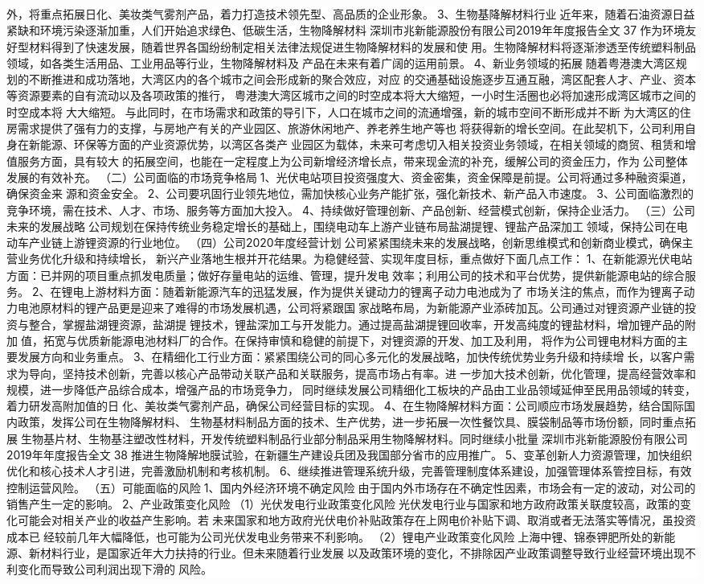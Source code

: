 外，将重点拓展日化、美妆类气雾剂产品，着力打造技术领先型、高品质的企业形象。
3、生物基降解材料行业
近年来，随着石油资源日益紧缺和环境污染逐渐加重，人们开始追求绿色、低碳生活，生物降解材料
深圳市兆新能源股份有限公司2019年年度报告全文
37
作为环境友好型材料得到了快速发展，随着世界各国纷纷制定相关法律法规促进生物降解材料的发展和使
用。生物降解材料将逐渐渗透至传统塑料制品领域，如各类生活用品、工业用品等行业，生物降解材料及
产品在未来有着广阔的运用前景。
4、新业务领域的拓展
随着粤港澳大湾区规划的不断推进和成功落地，大湾区内的各个城市之间会形成新的聚合效应，对应
的交通基础设施逐步互通互融，湾区配套人才、产业、资本等资源要素的自有流动以及各项政策的推行，
粤港澳大湾区城市之间的时空成本将大大缩短，一小时生活圈也必将加速形成湾区城市之间的时空成本将
大大缩短。
与此同时，在市场需求和政策的导引下，人口在城市之间的流通增强，新的城市空间不断形成并不断
为大湾区的住房需求提供了强有力的支撑，与房地产有关的产业园区、旅游休闲地产、养老养生地产等也
将获得新的增长空间。在此契机下，公司利用自身在新能源、环保等方面的产业资源优势，以湾区各类产
业园区为载体，未来可考虑切入相关投资业务领域，在相关领域的商贸、租赁和增值服务方面，具有较大
的拓展空间，也能在一定程度上为公司新增经济增长点，带来现金流的补充，缓解公司的资金压力，作为
公司整体发展的有效补充。
（二）公司面临的市场竞争格局
1、光伏电站项目投资强度大、资金密集，资金保障是前提。公司将通过多种融资渠道，确保资金来
源和资金安全。
2、公司要巩固行业领先地位，需加快核心业务产能扩张，强化新技术、新产品入市速度。
3、公司面临激烈的竞争环境，需在技术、人才、市场、服务等方面加大投入。
4、持续做好管理创新、产品创新、经营模式创新，保持企业活力。
（三）公司未来的发展战略
公司规划在保持传统业务稳定增长的基础上，围绕电动车上游产业链布局盐湖提锂、锂盐产品深加工
领域，保持公司在电动车产业链上游锂资源的行业地位。
（四）公司2020年度经营计划
公司紧紧围绕未来的发展战略，创新思维模式和创新商业模式，确保主营业务优化升级和持续增长，
新兴产业落地生根并开花结果。为稳健经营、实现年度目标，重点做好下面几点工作：
1、在新能源光伏电站方面：已并网的项目重点抓发电质量；做好存量电站的运维、管理，提升发电
效率；利用公司的技术和平台优势，提供新能源电站的综合服务。
2、在锂电上游材料方面：随着新能源汽车的迅猛发展，作为提供关键动力的锂离子动力电池成为了
市场关注的焦点，而作为锂离子动力电池原材料的锂产品更是迎来了难得的市场发展机遇，公司将紧跟国
家战略布局，为新能源产业添砖加瓦。公司通过对锂资源产业链的投资与整合，掌握盐湖锂资源，盐湖提
锂技术，锂盐深加工与开发能力。通过提高盐湖提锂回收率，开发高纯度的锂盐材料，增加锂产品的附加
值，拓宽与优质新能源电池材料厂的合作。在保持审慎和稳健的前提下，对锂资源的开发、加工及利用，
将作为公司锂电材料方面的主要发展方向和业务重点。
3、在精细化工行业方面：紧紧围绕公司的同心多元化的发展战略，加快传统优势业务升级和持续增
长，以客户需求为导向，坚持技术创新，完善以核心产品带动关联产品和关联服务，提高市场占有率。进
一步加大技术创新，优化管理，提高经营效率和规模，进一步降低产品综合成本，增强产品的市场竞争力，
同时继续发展公司精细化工板块的产品由工业品领域延伸至民用品领域的转变，着力研发高附加值的日
化、美妆类气雾剂产品，确保公司经营目标的实现。
4、在生物降解材料方面：公司顺应市场发展趋势，结合国际国内政策，发挥公司在生物降解材料、
生物基材料制品方面的技术、生产优势，进一步拓展一次性餐饮具、膜袋制品等市场份额，同时重点拓展
生物基片材、生物基注塑改性材料，开发传统塑料制品行业部分制品采用生物降解材料。同时继续小批量
深圳市兆新能源股份有限公司2019年年度报告全文
38
推进生物降解地膜试验，在新疆生产建设兵团及我国部分省市的应用推广。
5、变革创新人力资源管理，加快组织优化和核心技术人才引进，完善激励机制和考核机制。
6、继续推进管理系统升级，完善管理制度体系建设，加强管理体系管控目标，有效控制运营风险。
（五）可能面临的风险
1、国内外经济环境不确定风险
由于国内外市场存在不确定性因素，市场会有一定的波动，对公司的销售产生一定的影响。
2、产业政策变化风险
（1）光伏发电行业政策变化风险
光伏发电行业与国家和地方政府政策关联度较高，政策的变化可能会对相关产业的收益产生影响。若
未来国家和地方政府光伏电价补贴政策存在上网电价补贴下调、取消或者无法落实等情况，虽投资成本已
经较前几年大幅降低，也可能为公司光伏发电业务带来不利影响。
（2）锂电产业政策变化风险
上海中锂、锦泰钾肥所处的新能源、新材料行业，是国家近年大力扶持的行业。但未来随着行业发展
以及政策环境的变化，不排除因产业政策调整导致行业经营环境出现不利变化而导致公司利润出现下滑的
风险。